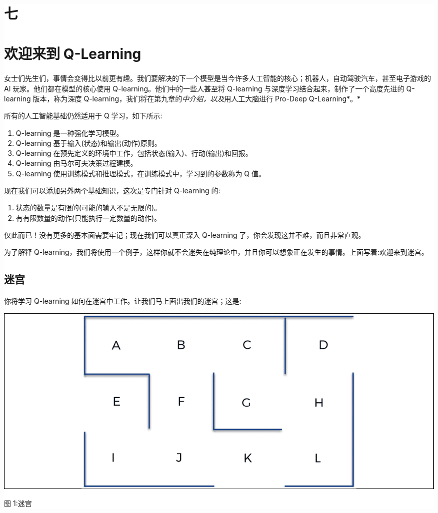 <title>Chapter_7</title>

# 七

# 欢迎来到 Q-Learning

女士们先生们，事情会变得比以前更有趣。我们要解决的下一个模型是当今许多人工智能的核心；机器人，自动驾驶汽车，甚至电子游戏的 AI 玩家。他们都在模型的核心使用 Q-learning。他们中的一些人甚至将 Q-learning 与深度学习结合起来，制作了一个高度先进的 Q-learning 版本，称为深度 Q-learning，我们将在第九章的*中介绍，以及*用人工大脑进行 Pro-Deep Q-Learning*。*

所有的人工智能基础仍然适用于 Q 学习，如下所示:

1.  Q-learning 是一种强化学习模型。
2.  Q-learning 基于输入(状态)和输出(动作)原则。
3.  Q-learning 在预先定义的环境中工作，包括状态(输入)、行动(输出)和回报。
4.  Q-learning 由马尔可夫决策过程建模。
5.  Q-learning 使用训练模式和推理模式，在训练模式中，学习到的参数称为 Q 值。

现在我们可以添加另外两个基础知识，这次是专门针对 Q-learning 的:

1.  状态的数量是有限的(可能的输入不是无限的)。
2.  有有限数量的动作(只能执行一定数量的动作)。

仅此而已！没有更多的基本面需要牢记；现在我们可以真正深入 Q-learning 了，你会发现这并不难，而且非常直观。

为了解释 Q-learning，我们将使用一个例子，这样你就不会迷失在纯理论中，并且你可以想象正在发生的事情。上面写着:欢迎来到迷宫。

## 迷宫

你将学习 Q-learning 如何在迷宫中工作。让我们马上画出我们的迷宫；这是:

![](img/B14110_07_01.png)

图 1:迷宫
